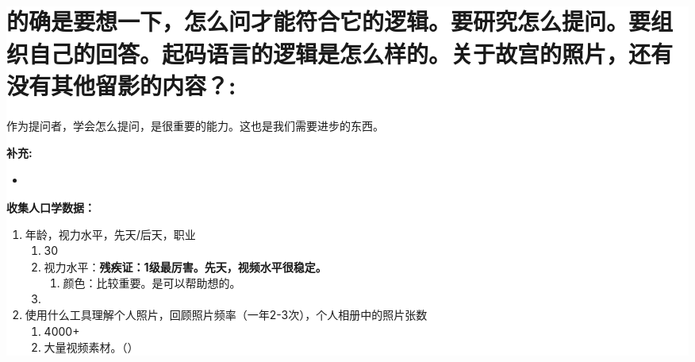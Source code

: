 

# **的确是要想一下，怎么问才能符合它的逻辑。要研究怎么提问。要组织自己的回答。起码语言的逻辑是怎么样的。关于故宫的照片，还有没有其他留影的内容？**:

作为提问者，学会怎么提问，是很重要的能力。这也是我们需要进步的东西。





**补充:** 

- 



**收集人口学数据：**

1. 年龄，视力水平，先天/后天，职业
   1. 30
   2. 视力水平：**残疾证：1级最厉害。先天，视频水平很稳定。**
      1. 颜色：比较重要。是可以帮助想的。
   3. 
2. 使用什么工具理解个人照片，回顾照片频率（一年2-3次），个人相册中的照片张数
   1. 4000+
   2. 大量视频素材。（）




